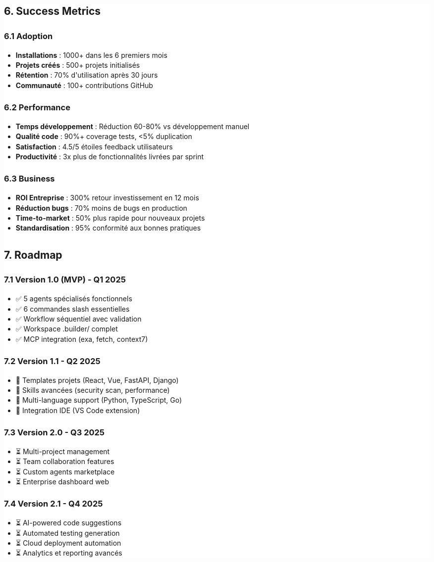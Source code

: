 ## 6. Success Metrics

### 6.1 Adoption

- **Installations** : 1000+ dans les 6 premiers mois
- **Projets créés** : 500+ projets initialisés
- **Rétention** : 70% d'utilisation après 30 jours
- **Communauté** : 100+ contributions GitHub

### 6.2 Performance

- **Temps développement** : Réduction 60-80% vs développement manuel
- **Qualité code** : 90%+ coverage tests, <5% duplication
- **Satisfaction** : 4.5/5 étoiles feedback utilisateurs
- **Productivité** : 3x plus de fonctionnalités livrées par sprint

### 6.3 Business

- **ROI Entreprise** : 300% retour investissement en 12 mois
- **Réduction bugs** : 70% moins de bugs en production
- **Time-to-market** : 50% plus rapide pour nouveaux projets
- **Standardisation** : 95% conformité aux bonnes pratiques

## 7. Roadmap

### 7.1 Version 1.0 (MVP) - Q1 2025

- ✅ 5 agents spécialisés fonctionnels
- ✅ 6 commandes slash essentielles  
- ✅ Workflow séquentiel avec validation
- ✅ Workspace .builder/ complet
- ✅ MCP integration (exa, fetch, context7)

### 7.2 Version 1.1 - Q2 2025

- 🔄 Templates projets (React, Vue, FastAPI, Django)
- 🔄 Skills avancées (security scan, performance)
- 🔄 Multi-language support (Python, TypeScript, Go)
- 🔄 Integration IDE (VS Code extension)

### 7.3 Version 2.0 - Q3 2025

- ⏳ Multi-project management
- ⏳ Team collaboration features
- ⏳ Custom agents marketplace
- ⏳ Enterprise dashboard web

### 7.4 Version 2.1 - Q4 2025

- ⏳ AI-powered code suggestions
- ⏳ Automated testing generation
- ⏳ Cloud deployment automation
- ⏳ Analytics et reporting avancés
